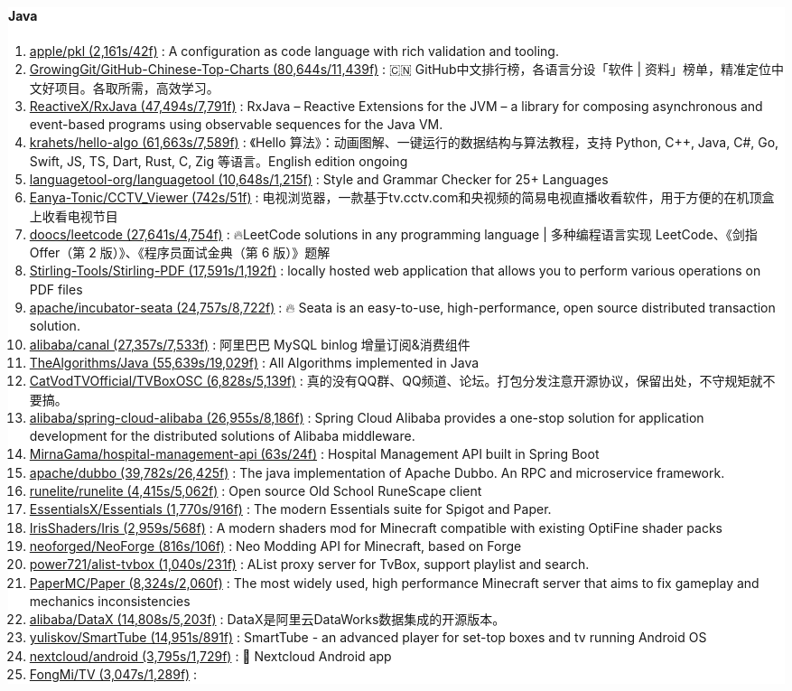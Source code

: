 #### Java
1. [apple/pkl (2,161s/42f)](https://github.com/apple/pkl) : A configuration as code language with rich validation and tooling.
2. [GrowingGit/GitHub-Chinese-Top-Charts (80,644s/11,439f)](https://github.com/GrowingGit/GitHub-Chinese-Top-Charts) : 🇨🇳 GitHub中文排行榜，各语言分设「软件 | 资料」榜单，精准定位中文好项目。各取所需，高效学习。
3. [ReactiveX/RxJava (47,494s/7,791f)](https://github.com/ReactiveX/RxJava) : RxJava – Reactive Extensions for the JVM – a library for composing asynchronous and event-based programs using observable sequences for the Java VM.
4. [krahets/hello-algo (61,663s/7,589f)](https://github.com/krahets/hello-algo) : 《Hello 算法》：动画图解、一键运行的数据结构与算法教程，支持 Python, C++, Java, C#, Go, Swift, JS, TS, Dart, Rust, C, Zig 等语言。English edition ongoing
5. [languagetool-org/languagetool (10,648s/1,215f)](https://github.com/languagetool-org/languagetool) : Style and Grammar Checker for 25+ Languages
6. [Eanya-Tonic/CCTV_Viewer (742s/51f)](https://github.com/Eanya-Tonic/CCTV_Viewer) : 电视浏览器，一款基于tv.cctv.com和央视频的简易电视直播收看软件，用于方便的在机顶盒上收看电视节目
7. [doocs/leetcode (27,641s/4,754f)](https://github.com/doocs/leetcode) : 🔥LeetCode solutions in any programming language | 多种编程语言实现 LeetCode、《剑指 Offer（第 2 版）》、《程序员面试金典（第 6 版）》题解
8. [Stirling-Tools/Stirling-PDF (17,591s/1,192f)](https://github.com/Stirling-Tools/Stirling-PDF) : locally hosted web application that allows you to perform various operations on PDF files
9. [apache/incubator-seata (24,757s/8,722f)](https://github.com/apache/incubator-seata) : 🔥 Seata is an easy-to-use, high-performance, open source distributed transaction solution.
10. [alibaba/canal (27,357s/7,533f)](https://github.com/alibaba/canal) : 阿里巴巴 MySQL binlog 增量订阅&消费组件
11. [TheAlgorithms/Java (55,639s/19,029f)](https://github.com/TheAlgorithms/Java) : All Algorithms implemented in Java
12. [CatVodTVOfficial/TVBoxOSC (6,828s/5,139f)](https://github.com/CatVodTVOfficial/TVBoxOSC) : 真的没有QQ群、QQ频道、论坛。打包分发注意开源协议，保留出处，不守规矩就不要搞。
13. [alibaba/spring-cloud-alibaba (26,955s/8,186f)](https://github.com/alibaba/spring-cloud-alibaba) : Spring Cloud Alibaba provides a one-stop solution for application development for the distributed solutions of Alibaba middleware.
14. [MirnaGama/hospital-management-api (63s/24f)](https://github.com/MirnaGama/hospital-management-api) : Hospital Management API built in Spring Boot
15. [apache/dubbo (39,782s/26,425f)](https://github.com/apache/dubbo) : The java implementation of Apache Dubbo. An RPC and microservice framework.
16. [runelite/runelite (4,415s/5,062f)](https://github.com/runelite/runelite) : Open source Old School RuneScape client
17. [EssentialsX/Essentials (1,770s/916f)](https://github.com/EssentialsX/Essentials) : The modern Essentials suite for Spigot and Paper.
18. [IrisShaders/Iris (2,959s/568f)](https://github.com/IrisShaders/Iris) : A modern shaders mod for Minecraft compatible with existing OptiFine shader packs
19. [neoforged/NeoForge (816s/106f)](https://github.com/neoforged/NeoForge) : Neo Modding API for Minecraft, based on Forge
20. [power721/alist-tvbox (1,040s/231f)](https://github.com/power721/alist-tvbox) : AList proxy server for TvBox, support playlist and search.
21. [PaperMC/Paper (8,324s/2,060f)](https://github.com/PaperMC/Paper) : The most widely used, high performance Minecraft server that aims to fix gameplay and mechanics inconsistencies
22. [alibaba/DataX (14,808s/5,203f)](https://github.com/alibaba/DataX) : DataX是阿里云DataWorks数据集成的开源版本。
23. [yuliskov/SmartTube (14,951s/891f)](https://github.com/yuliskov/SmartTube) : SmartTube - an advanced player for set-top boxes and tv running Android OS
24. [nextcloud/android (3,795s/1,729f)](https://github.com/nextcloud/android) : 📱 Nextcloud Android app
25. [FongMi/TV (3,047s/1,289f)](https://github.com/FongMi/TV) : 
